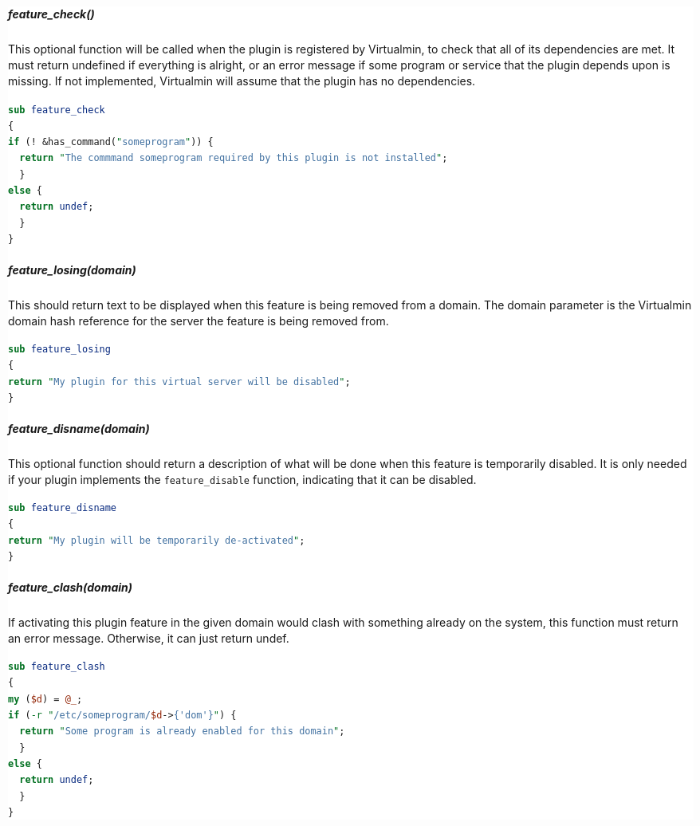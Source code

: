 ##### feature_check()

This optional function will be called when the plugin is registered by Virtualmin, to check that all of its dependencies are met. It must return undefined if everything is alright, or an error message if some program or service that the plugin depends upon is missing. If not implemented, Virtualmin will assume that the plugin has no dependencies.

```perl
sub feature_check
{
if (! &has_command("someprogram")) {
  return "The commmand someprogram required by this plugin is not installed";
  }
else {
  return undef;
  }
}
```

##### feature_losing(domain)

This should return text to be displayed when this feature is being removed from a domain. The domain parameter is the Virtualmin domain hash reference for the server the feature is being removed from.

```perl
sub feature_losing
{
return "My plugin for this virtual server will be disabled";
}
```

##### feature_disname(domain)

This optional function should return a description of what will be done when this feature is temporarily disabled. It is only needed if your plugin implements the `feature_disable` function, indicating that it can be disabled.

```perl
sub feature_disname
{
return "My plugin will be temporarily de-activated";
}
```

##### feature_clash(domain)

If activating this plugin feature in the given domain would clash with something already on the system, this function must return an error message. Otherwise, it can just return undef.

```perl
sub feature_clash
{
my ($d) = @_;
if (-r "/etc/someprogram/$d->{'dom'}") {
  return "Some program is already enabled for this domain";
  }
else {
  return undef;
  }
}
```
